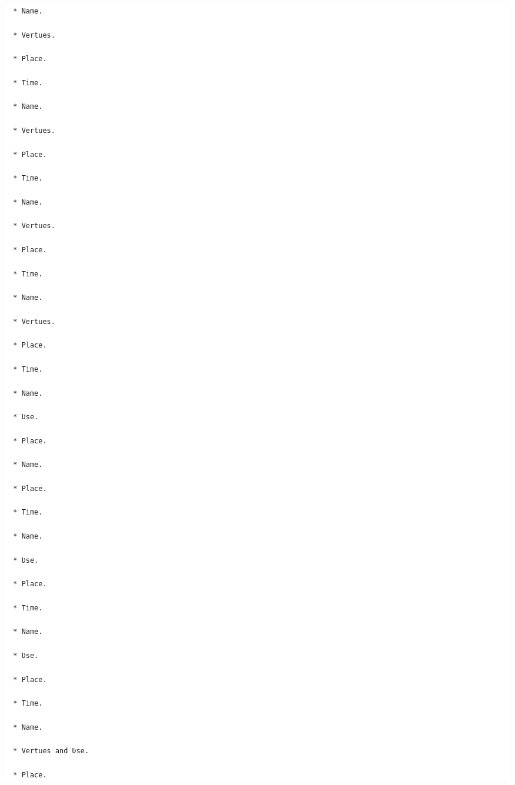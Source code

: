      * Name.

      * Vertues.

      * Place.

      * Time.

      * Name.

      * Vertues.

      * Place.

      * Time.

      * Name.

      * Vertues.

      * Place.

      * Time.

      * Name.

      * Vertues.

      * Place.

      * Time.

      * Name.

      * Ʋse.

      * Place.

      * Name.

      * Place.

      * Time.

      * Name.

      * Ʋse.

      * Place.

      * Time.

      * Name.

      * Ʋse.

      * Place.

      * Time.

      * Name.

      * Vertues and Ʋse.

      * Place.
